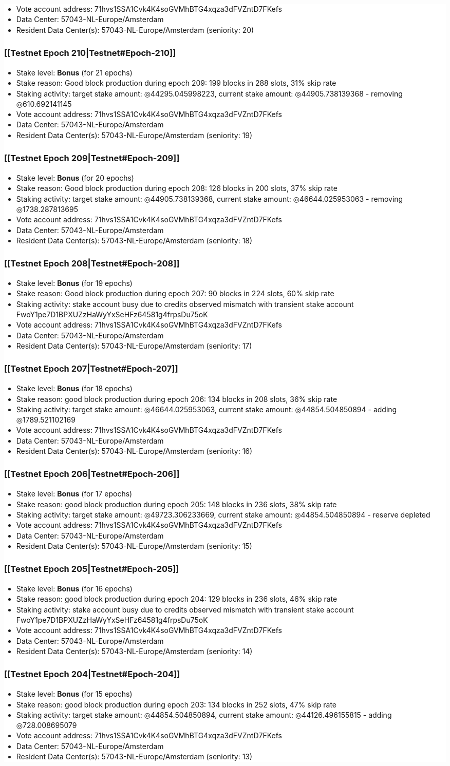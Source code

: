 * Vote account address: 71hvs1SSA1Cvk4K4soGVMhBTG4xqza3dFVZntD7FKefs
* Data Center: 57043-NL-Europe/Amsterdam
* Resident Data Center(s): 57043-NL-Europe/Amsterdam (seniority: 20)
### [[Testnet Epoch 210|Testnet#Epoch-210]]
* Stake level: **Bonus** (for 21 epochs)
* Stake reason: Good block production during epoch 209: 199 blocks in 288 slots, 31% skip rate
* Staking activity: target stake amount: ◎44295.045998223, current stake amount: ◎44905.738139368 - removing ◎610.692141145
* Vote account address: 71hvs1SSA1Cvk4K4soGVMhBTG4xqza3dFVZntD7FKefs
* Data Center: 57043-NL-Europe/Amsterdam
* Resident Data Center(s): 57043-NL-Europe/Amsterdam (seniority: 19)
### [[Testnet Epoch 209|Testnet#Epoch-209]]
* Stake level: **Bonus** (for 20 epochs)
* Stake reason: Good block production during epoch 208: 126 blocks in 200 slots, 37% skip rate
* Staking activity: target stake amount: ◎44905.738139368, current stake amount: ◎46644.025953063 - removing ◎1738.287813695
* Vote account address: 71hvs1SSA1Cvk4K4soGVMhBTG4xqza3dFVZntD7FKefs
* Data Center: 57043-NL-Europe/Amsterdam
* Resident Data Center(s): 57043-NL-Europe/Amsterdam (seniority: 18)
### [[Testnet Epoch 208|Testnet#Epoch-208]]
* Stake level: **Bonus** (for 19 epochs)
* Stake reason: Good block production during epoch 207: 90 blocks in 224 slots, 60% skip rate
* Staking activity: stake account busy due to credits observed mismatch with transient stake account FwoY1pe7D1BPXUZzHaWyYxSeHFz64581g4frpsDu75oK
* Vote account address: 71hvs1SSA1Cvk4K4soGVMhBTG4xqza3dFVZntD7FKefs
* Data Center: 57043-NL-Europe/Amsterdam
* Resident Data Center(s): 57043-NL-Europe/Amsterdam (seniority: 17)
### [[Testnet Epoch 207|Testnet#Epoch-207]]
* Stake level: **Bonus** (for 18 epochs)
* Stake reason: good block production during epoch 206: 134 blocks in 208 slots, 36% skip rate
* Staking activity: target stake amount: ◎46644.025953063, current stake amount: ◎44854.504850894 - adding ◎1789.521102169
* Vote account address: 71hvs1SSA1Cvk4K4soGVMhBTG4xqza3dFVZntD7FKefs
* Data Center: 57043-NL-Europe/Amsterdam
* Resident Data Center(s): 57043-NL-Europe/Amsterdam (seniority: 16)
### [[Testnet Epoch 206|Testnet#Epoch-206]]
* Stake level: **Bonus** (for 17 epochs)
* Stake reason: good block production during epoch 205: 148 blocks in 236 slots, 38% skip rate
* Staking activity: target stake amount: ◎49723.306233669, current stake amount: ◎44854.504850894 - reserve depleted
* Vote account address: 71hvs1SSA1Cvk4K4soGVMhBTG4xqza3dFVZntD7FKefs
* Data Center: 57043-NL-Europe/Amsterdam
* Resident Data Center(s): 57043-NL-Europe/Amsterdam (seniority: 15)
### [[Testnet Epoch 205|Testnet#Epoch-205]]
* Stake level: **Bonus** (for 16 epochs)
* Stake reason: good block production during epoch 204: 129 blocks in 236 slots, 46% skip rate
* Staking activity: stake account busy due to credits observed mismatch with transient stake account FwoY1pe7D1BPXUZzHaWyYxSeHFz64581g4frpsDu75oK
* Vote account address: 71hvs1SSA1Cvk4K4soGVMhBTG4xqza3dFVZntD7FKefs
* Data Center: 57043-NL-Europe/Amsterdam
* Resident Data Center(s): 57043-NL-Europe/Amsterdam (seniority: 14)
### [[Testnet Epoch 204|Testnet#Epoch-204]]
* Stake level: **Bonus** (for 15 epochs)
* Stake reason: good block production during epoch 203: 134 blocks in 252 slots, 47% skip rate
* Staking activity: target stake amount: ◎44854.504850894, current stake amount: ◎44126.496155815 - adding ◎728.008695079
* Vote account address: 71hvs1SSA1Cvk4K4soGVMhBTG4xqza3dFVZntD7FKefs
* Data Center: 57043-NL-Europe/Amsterdam
* Resident Data Center(s): 57043-NL-Europe/Amsterdam (seniority: 13)